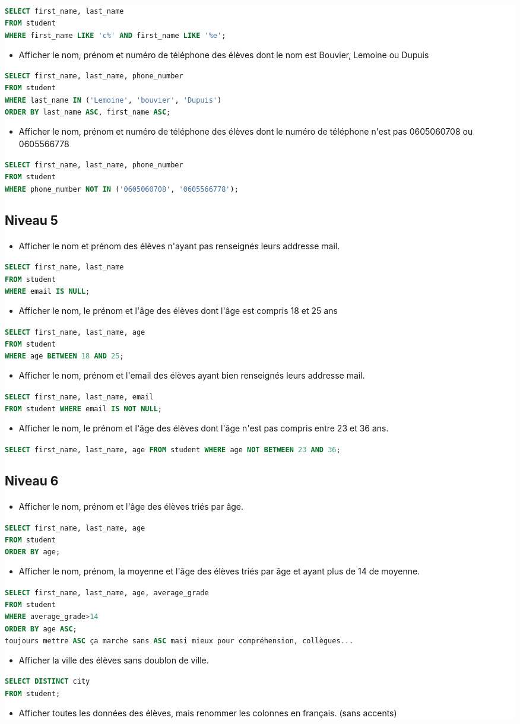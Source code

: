 ```sql
SELECT first_name, last_name 
FROM student 
WHERE first_name LIKE 'c%' AND first_name LIKE '%e';
```
- Afficher le nom, prénom et numéro de téléphone des élèves dont le nom est Bouvier, Lemoine ou Dupuis
```sql
SELECT first_name, last_name, phone_number 
FROM student 
WHERE last_name IN ('Lemoine', 'bouvier', 'Dupuis') 
ORDER BY last_name ASC, first_name ASC;
```
- Afficher le nom, prénom et numéro de téléphone des élèves dont le numéro de téléphone n'est pas 0605060708 ou 0605566778
```sql
SELECT first_name, last_name, phone_number 
FROM student 
WHERE phone_number NOT IN ('0605060708', '0605566778');
```
## Niveau 5

- Afficher le nom et prénom des élèves n'ayant pas renseignés leurs addresse mail.
```sql
SELECT first_name, last_name 
FROM student 
WHERE email IS NULL;
```
- Afficher le nom, le prénom et l'âge des élèves dont l'âge est compris 18 et 25 ans
```sql
SELECT first_name, last_name, age
FROM student
WHERE age BETWEEN 18 AND 25;
```
- Afficher le nom, prénom et l'email des élèves ayant bien renseignés leurs addresse mail.
```sql
SELECT first_name, last_name, email 
FROM student WHERE email IS NOT NULL;
```
- Afficher le nom, le prénom et l'âge des élèves dont l'âge n'est pas compris entre 23 et 36 ans.
```sql
SELECT first_name, last_name, age FROM student WHERE age NOT BETWEEN 23 AND 36;
```
## Niveau 6
- Afficher le nom, prénom et l'âge des élèves triés par âge.
```sql
SELECT first_name, last_name, age
FROM student
ORDER BY age;
```
- Afficher le nom, prénom, la moyenne et l'âge des élèves triés par âge et ayant plus de 14 de moyenne.
```sql
SELECT first_name, last_name, age, average_grade 
FROM student 
WHERE average_grade>14 
ORDER BY age ASC;
toujours mettre ASC ça marche sans ASC masi mieux pour compréhension, collègues...
```
- Afficher la ville des élèves sans doublon de ville.
```sql
SELECT DISTINCT city 
FROM student;
```
- Afficher toutes les données des élèves, mais renommer les colonnes en français. (sans accents)
```sql
```